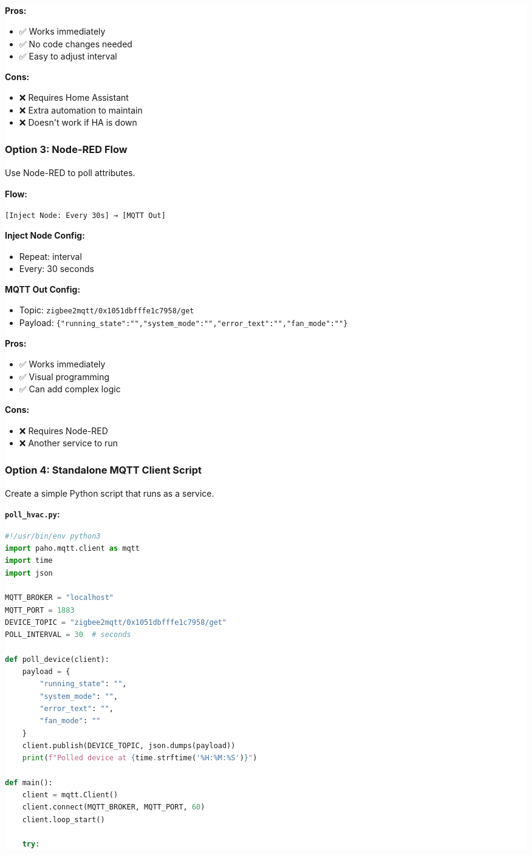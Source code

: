 **Pros:**
- ✅ Works immediately
- ✅ No code changes needed
- ✅ Easy to adjust interval

**Cons:**
- ❌ Requires Home Assistant
- ❌ Extra automation to maintain
- ❌ Doesn't work if HA is down

### Option 3: Node-RED Flow

Use Node-RED to poll attributes.

**Flow:**
```
[Inject Node: Every 30s] → [MQTT Out]
```

**Inject Node Config:**
- Repeat: interval
- Every: 30 seconds

**MQTT Out Config:**
- Topic: `zigbee2mqtt/0x1051dbfffe1c7958/get`
- Payload: `{"running_state":"","system_mode":"","error_text":"","fan_mode":""}`

**Pros:**
- ✅ Works immediately
- ✅ Visual programming
- ✅ Can add complex logic

**Cons:**
- ❌ Requires Node-RED
- ❌ Another service to run

### Option 4: Standalone MQTT Client Script

Create a simple Python script that runs as a service.

**`poll_hvac.py`:**
```python
#!/usr/bin/env python3
import paho.mqtt.client as mqtt
import time
import json

MQTT_BROKER = "localhost"
MQTT_PORT = 1883
DEVICE_TOPIC = "zigbee2mqtt/0x1051dbfffe1c7958/get"
POLL_INTERVAL = 30  # seconds

def poll_device(client):
    payload = {
        "running_state": "",
        "system_mode": "",
        "error_text": "",
        "fan_mode": ""
    }
    client.publish(DEVICE_TOPIC, json.dumps(payload))
    print(f"Polled device at {time.strftime('%H:%M:%S')}")

def main():
    client = mqtt.Client()
    client.connect(MQTT_BROKER, MQTT_PORT, 60)
    client.loop_start()
    
    try:
```